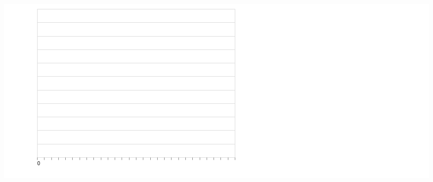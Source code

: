 <svg xmlns="http://www.w3.org/2000/svg" xmlns:xlink="http://www.w3.org/1999/xlink" version="1.1" class="marks" width="658" height="347" viewBox="0 0 658 347"><rect width="658" height="347" fill="white"/><g fill="none" stroke-miterlimit="10" transform="translate(67,10)"><g class="mark-group role-frame root" role="graphics-object" aria-roledescription="group mark container"><g transform="translate(0,0)"><path class="background" aria-hidden="true" d="M0.5,0.5h400v300h-400Z" stroke="#ddd"/><g><g class="mark-group role-axis" aria-hidden="true"><g transform="translate(0.5,0.5)"><path class="background" aria-hidden="true" d="M0,0h0v0h0Z" pointer-events="none"/><g><g class="mark-rule role-axis-grid" pointer-events="none"><line transform="translate(0,300)" x2="400" y2="0" stroke="#ddd" stroke-width="1" opacity="1"/><line transform="translate(0,273)" x2="400" y2="0" stroke="#ddd" stroke-width="1" opacity="1"/><line transform="translate(0,245)" x2="400" y2="0" stroke="#ddd" stroke-width="1" opacity="1"/><line transform="translate(0,218)" x2="400" y2="0" stroke="#ddd" stroke-width="1" opacity="1"/><line transform="translate(0,191)" x2="400" y2="0" stroke="#ddd" stroke-width="1" opacity="1"/><line transform="translate(0,164)" x2="400" y2="0" stroke="#ddd" stroke-width="1" opacity="1"/><line transform="translate(0,136)" x2="400" y2="0" stroke="#ddd" stroke-width="1" opacity="1"/><line transform="translate(0,109)" x2="400" y2="0" stroke="#ddd" stroke-width="1" opacity="1"/><line transform="translate(0,82)" x2="400" y2="0" stroke="#ddd" stroke-width="1" opacity="1"/><line transform="translate(0,55)" x2="400" y2="0" stroke="#ddd" stroke-width="1" opacity="1"/><line transform="translate(0,27)" x2="400" y2="0" stroke="#ddd" stroke-width="1" opacity="1"/><line transform="translate(0,0)" x2="400" y2="0" stroke="#ddd" stroke-width="1" opacity="1"/></g></g><path class="foreground" aria-hidden="true" d="" pointer-events="none" display="none"/></g></g><g class="mark-group role-axis" role="graphics-symbol" aria-roledescription="axis" aria-label="X-axis titled 'Worldwide Gross (binned)' for a linear scale with values from 0 to 2,800,000,000"><g transform="translate(0.5,300.5)"><path class="background" aria-hidden="true" d="M0,0h0v0h0Z" pointer-events="none"/><g><g class="mark-rule role-axis-tick" pointer-events="none"><line transform="translate(0,0)" x2="0" y2="5" stroke="#888" stroke-width="1" opacity="1"/><line transform="translate(14,0)" x2="0" y2="5" stroke="#888" stroke-width="1" opacity="1"/><line transform="translate(29,0)" x2="0" y2="5" stroke="#888" stroke-width="1" opacity="1"/><line transform="translate(43,0)" x2="0" y2="5" stroke="#888" stroke-width="1" opacity="1"/><line transform="translate(57,0)" x2="0" y2="5" stroke="#888" stroke-width="1" opacity="1"/><line transform="translate(71,0)" x2="0" y2="5" stroke="#888" stroke-width="1" opacity="1"/><line transform="translate(86,0)" x2="0" y2="5" stroke="#888" stroke-width="1" opacity="1"/><line transform="translate(100,0)" x2="0" y2="5" stroke="#888" stroke-width="1" opacity="1"/><line transform="translate(114,0)" x2="0" y2="5" stroke="#888" stroke-width="1" opacity="1"/><line transform="translate(129,0)" x2="0" y2="5" stroke="#888" stroke-width="1" opacity="1"/><line transform="translate(143,0)" x2="0" y2="5" stroke="#888" stroke-width="1" opacity="1"/><line transform="translate(157,0)" x2="0" y2="5" stroke="#888" stroke-width="1" opacity="1"/><line transform="translate(171,0)" x2="0" y2="5" stroke="#888" stroke-width="1" opacity="1"/><line transform="translate(186,0)" x2="0" y2="5" stroke="#888" stroke-width="1" opacity="1"/><line transform="translate(200,0)" x2="0" y2="5" stroke="#888" stroke-width="1" opacity="1"/><line transform="translate(214,0)" x2="0" y2="5" stroke="#888" stroke-width="1" opacity="1"/><line transform="translate(229,0)" x2="0" y2="5" stroke="#888" stroke-width="1" opacity="1"/><line transform="translate(243,0)" x2="0" y2="5" stroke="#888" stroke-width="1" opacity="1"/><line transform="translate(257,0)" x2="0" y2="5" stroke="#888" stroke-width="1" opacity="1"/><line transform="translate(271,0)" x2="0" y2="5" stroke="#888" stroke-width="1" opacity="1"/><line transform="translate(286,0)" x2="0" y2="5" stroke="#888" stroke-width="1" opacity="1"/><line transform="translate(300,0)" x2="0" y2="5" stroke="#888" stroke-width="1" opacity="1"/><line transform="translate(314,0)" x2="0" y2="5" stroke="#888" stroke-width="1" opacity="1"/><line transform="translate(329,0)" x2="0" y2="5" stroke="#888" stroke-width="1" opacity="1"/><line transform="translate(343,0)" x2="0" y2="5" stroke="#888" stroke-width="1" opacity="1"/><line transform="translate(357,0)" x2="0" y2="5" stroke="#888" stroke-width="1" opacity="1"/><line transform="translate(371,0)" x2="0" y2="5" stroke="#888" stroke-width="1" opacity="1"/><line transform="translate(386,0)" x2="0" y2="5" stroke="#888" stroke-width="1" opacity="1"/><line transform="translate(400,0)" x2="0" y2="5" stroke="#888" stroke-width="1" opacity="1"/></g><g class="mark-text role-axis-label" pointer-events="none"><text text-anchor="start" transform="translate(0,15)" font-family="sans-serif" font-size="10px" fill="#000" opacity="1">0</text><text text-anchor="middle" transform="translate(14.285714285714285,15)" font-family="sans-serif" font-size="10px" fill="#000" opacity="0">100,000,000</text><text text-anchor="middle" transform="translate(28.57142857142857,15)" font-family="sans-serif" font-size="10px" fill="#000" opacity="0">200,000,000</text><text text-anchor="middle" transform="translate(42.857142857142854,15)" font-family="sans-serif" font-size="10px" fill="#000" opacity="0">300,000,000</text><text text-anchor="middle" transform="translate(57.14285714285714,15)" font-family="sans-serif" font-size="10px" fill="#000" opacity="0">400,000,000</text>
